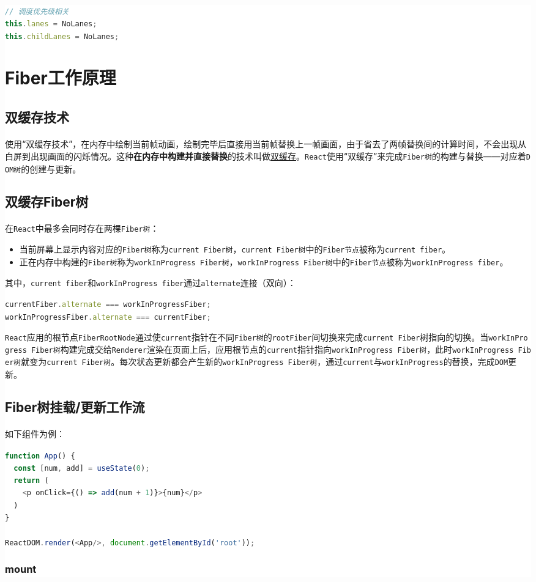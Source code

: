 ```js
```

```js
// 调度优先级相关
this.lanes = NoLanes;
this.childLanes = NoLanes;
```

# Fiber工作原理

## 双缓存技术

使用“双缓存技术”，在内存中绘制当前帧动画，绘制完毕后直接用当前帧替换上一帧画面，由于省去了两帧替换间的计算时间，不会出现从白屏到出现画面的闪烁情况。这种**在内存中构建并直接替换**的技术叫做[双缓存](https://baike.baidu.com/item/双缓冲)。`React`使用“双缓存”来完成`Fiber树`的构建与替换——对应着`DOM树`的创建与更新。

## 双缓存Fiber树

在`React`中最多会同时存在两棵`Fiber树`：

- 当前屏幕上显示内容对应的`Fiber树`称为`current Fiber树`，`current Fiber树`中的`Fiber节点`被称为`current fiber`。
- 正在内存中构建的`Fiber树`称为`workInProgress Fiber树`，`workInProgress Fiber树`中的`Fiber节点`被称为`workInProgress fiber`。

其中，`current fiber`和`workInProgress fiber`通过`alternate`连接（双向）：

```js
currentFiber.alternate === workInProgressFiber;
workInProgressFiber.alternate === currentFiber;
```

`React`应用的根节点`FiberRootNode`通过使`current`指针在不同`Fiber树`的`rootFiber`间切换来完成`current Fiber`树指向的切换。当`workInProgress Fiber树`构建完成交给`Renderer`渲染在页面上后，应用根节点的`current`指针指向`workInProgress Fiber树`，此时`workInProgress Fiber树`就变为`current Fiber树`。每次状态更新都会产生新的`workInProgress Fiber树`，通过`current`与`workInProgress`的替换，完成`DOM`更新。



## Fiber树挂载/更新工作流

如下组件为例：

```js
function App() {
  const [num, add] = useState(0);
  return (
    <p onClick={() => add(num + 1)}>{num}</p>
  )
}

ReactDOM.render(<App/>, document.getElementById('root'));
```

### mount
